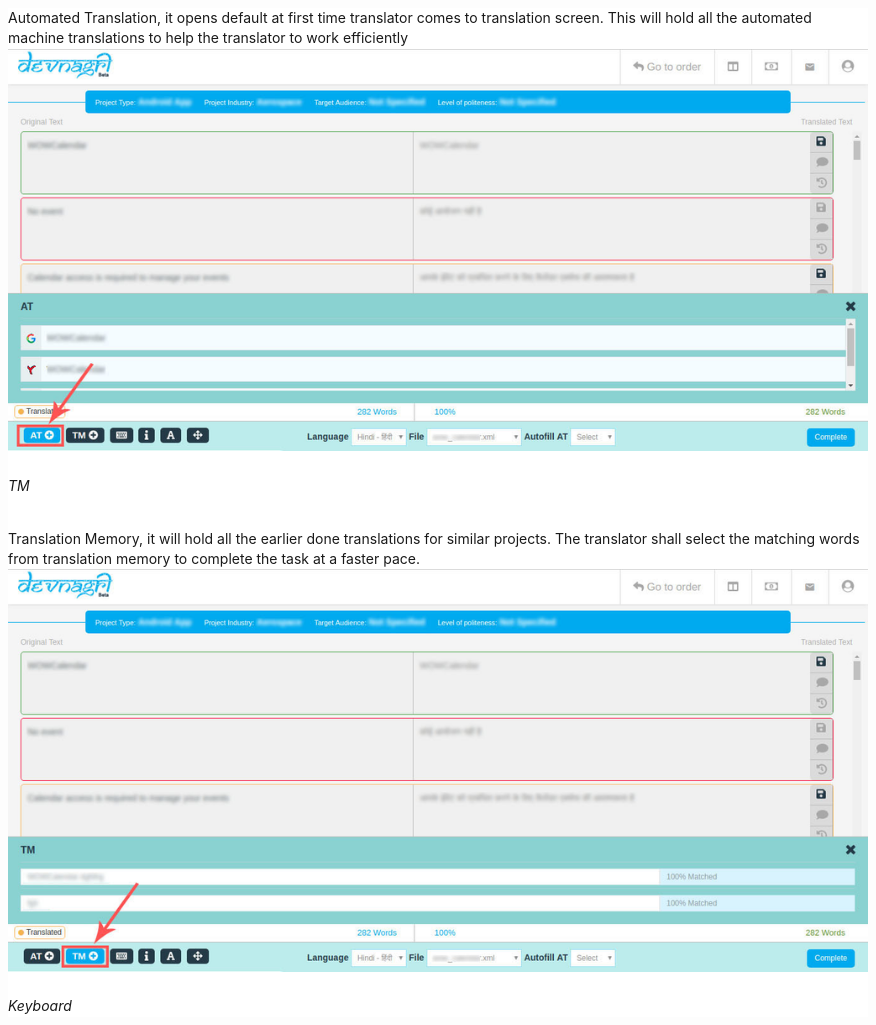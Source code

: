 Automated Translation, it opens default at first time translator comes to translation screen. This will hold all the automated machine translations to help the translator to work efficiently ![AT](./images/T1at.jpg)

###### TM

Translation Memory, it will hold all the earlier done translations for similar projects. The translator shall select the matching words from translation memory to complete the task at a faster pace. ![TM](./images/T1tm.jpg)

###### Keyboard
